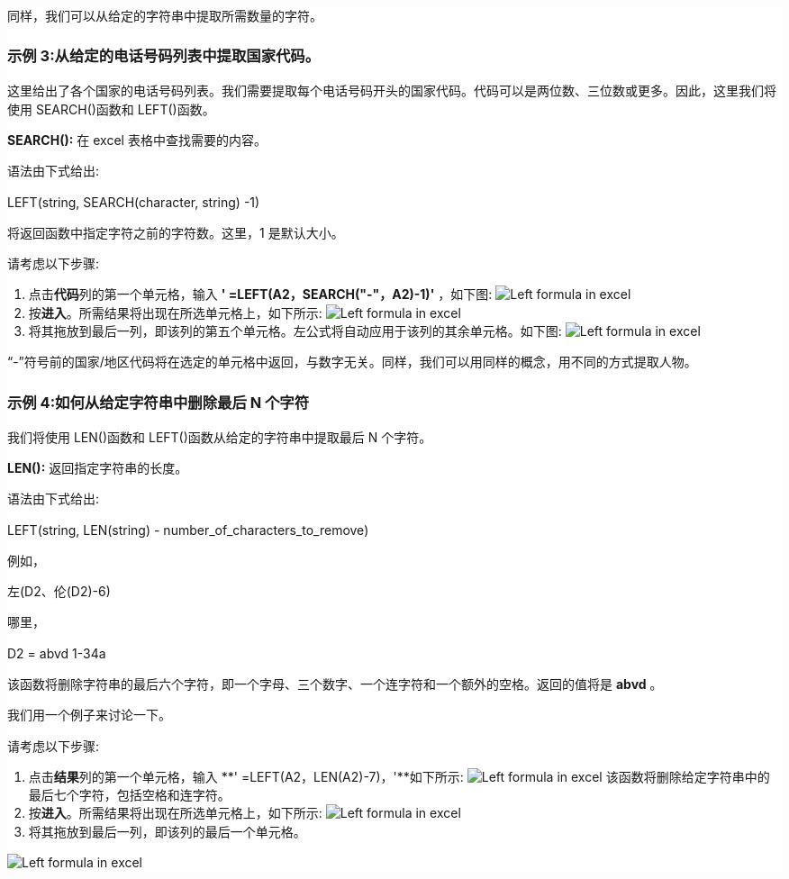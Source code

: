 同样，我们可以从给定的字符串中提取所需数量的字符。

### 示例 3:从给定的电话号码列表中提取国家代码。

这里给出了各个国家的电话号码列表。我们需要提取每个电话号码开头的国家代码。代码可以是两位数、三位数或更多。因此，这里我们将使用 SEARCH()函数和 LEFT()函数。

**SEARCH():** 在 excel 表格中查找需要的内容。

语法由下式给出:

LEFT(string, SEARCH(character, string) -1)

将返回函数中指定字符之前的字符数。这里，1 是默认大小。

请考虑以下步骤:

1.  点击**代码**列的第一个单元格，输入 **' =LEFT(A2，SEARCH("-"，A2)-1)'** ，如下图:
    ![Left formula in excel](../Images/a01a7e8b23aa83472b846a8d574c7f59.png)
2.  按**进入**。所需结果将出现在所选单元格上，如下所示:
    ![Left formula in excel](../Images/c5b2a2cc795db1e479c28eb16ed59e2a.png)
3.  将其拖放到最后一列，即该列的第五个单元格。左公式将自动应用于该列的其余单元格。如下图:
    ![Left formula in excel](../Images/91dd44363f99906731f1ab39e1188dc1.png)

“-”符号前的国家/地区代码将在选定的单元格中返回，与数字无关。同样，我们可以用同样的概念，用不同的方式提取人物。

### 示例 4:如何从给定字符串中删除最后 N 个字符

我们将使用 LEN()函数和 LEFT()函数从给定的字符串中提取最后 N 个字符。

**LEN():** 返回指定字符串的长度。

语法由下式给出:

LEFT(string, LEN(string) - number_of_characters_to_remove)

例如，

左(D2、伦(D2)-6)

哪里，

D2 = abvd 1-34a

该函数将删除字符串的最后六个字符，即一个字母、三个数字、一个连字符和一个额外的空格。返回的值将是 **abvd** 。

我们用一个例子来讨论一下。

请考虑以下步骤:

1.  点击**结果**列的第一个单元格，输入 **' =LEFT(A2，LEN(A2)-7)，'**如下所示:
    ![Left formula in excel](../Images/50dacebe4abc057d8dc39c0d20c3bd1e.png)
    该函数将删除给定字符串中的最后七个字符，包括空格和连字符。
2.  按**进入**。所需结果将出现在所选单元格上，如下所示:
    ![Left formula in excel](../Images/869965269fa6628a74ced389291de911.png)
3.  将其拖放到最后一列，即该列的最后一个单元格。

![Left formula in excel](../Images/7fa6178e3efd648d447359d8f77e8276.png)
